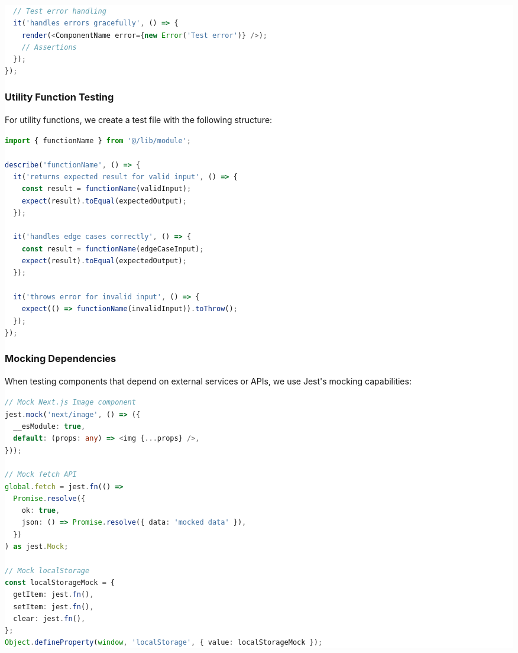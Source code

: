 ```typescript
  // Test error handling
  it('handles errors gracefully', () => {
    render(<ComponentName error={new Error('Test error')} />);   
    // Assertions
  });
});
```

### Utility Function Testing

For utility functions, we create a test file with the following structure:

```typescript
import { functionName } from '@/lib/module';

describe('functionName', () => {
  it('returns expected result for valid input', () => {
    const result = functionName(validInput);
    expect(result).toEqual(expectedOutput);
  });

  it('handles edge cases correctly', () => {
    const result = functionName(edgeCaseInput);
    expect(result).toEqual(expectedOutput);
  });

  it('throws error for invalid input', () => {
    expect(() => functionName(invalidInput)).toThrow();
  });
});
```

### Mocking Dependencies

When testing components that depend on external services or APIs, we use Jest's mocking capabilities:

```typescript
// Mock Next.js Image component
jest.mock('next/image', () => ({
  __esModule: true,
  default: (props: any) => <img {...props} />,
}));

// Mock fetch API
global.fetch = jest.fn(() =>
  Promise.resolve({
    ok: true,
    json: () => Promise.resolve({ data: 'mocked data' }),        
  })
) as jest.Mock;

// Mock localStorage
const localStorageMock = {
  getItem: jest.fn(),
  setItem: jest.fn(),
  clear: jest.fn(),
};
Object.defineProperty(window, 'localStorage', { value: localStorageMock });
```
